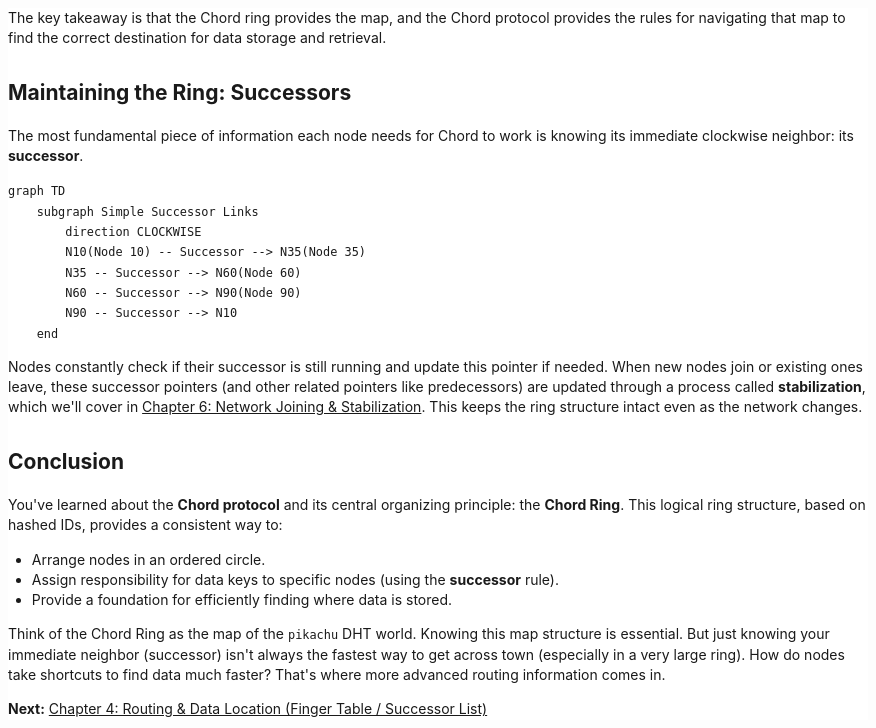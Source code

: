 The key takeaway is that the Chord ring provides the map, and the Chord protocol provides the rules for navigating that map to find the correct destination for data storage and retrieval.

## Maintaining the Ring: Successors

The most fundamental piece of information each node needs for Chord to work is knowing its immediate clockwise neighbor: its **successor**.

```mermaid
graph TD
    subgraph Simple Successor Links
        direction CLOCKWISE
        N10(Node 10) -- Successor --> N35(Node 35)
        N35 -- Successor --> N60(Node 60)
        N60 -- Successor --> N90(Node 90)
        N90 -- Successor --> N10
    end
```

Nodes constantly check if their successor is still running and update this pointer if needed. When new nodes join or existing ones leave, these successor pointers (and other related pointers like predecessors) are updated through a process called **stabilization**, which we'll cover in [Chapter 6: Network Joining & Stabilization](06_network_joining___stabilization__.md). This keeps the ring structure intact even as the network changes.

## Conclusion

You've learned about the **Chord protocol** and its central organizing principle: the **Chord Ring**. This logical ring structure, based on hashed IDs, provides a consistent way to:

*   Arrange nodes in an ordered circle.
*   Assign responsibility for data keys to specific nodes (using the **successor** rule).
*   Provide a foundation for efficiently finding where data is stored.

Think of the Chord Ring as the map of the `pikachu` DHT world. Knowing this map structure is essential. But just knowing your immediate neighbor (successor) isn't always the fastest way to get across town (especially in a very large ring). How do nodes take shortcuts to find data much faster? That's where more advanced routing information comes in.

**Next:** [Chapter 4: Routing & Data Location (Finger Table / Successor List)](04_routing___data_location__finger_table___successor_list__.md)

